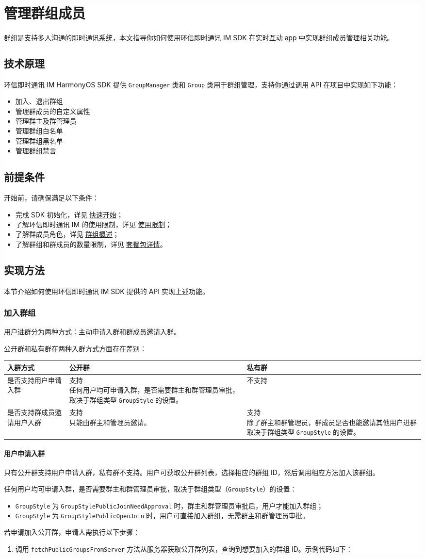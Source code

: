 # 管理群组成员

<Toc />

群组是支持多人沟通的即时通讯系统，本文指导你如何使用环信即时通讯 IM SDK 在实时互动 app 中实现群组成员管理相关功能。

## 技术原理

环信即时通讯 IM HarmonyOS SDK 提供 `GroupManager` 类和 `Group` 类用于群组管理，支持你通过调用 API 在项目中实现如下功能：

- 加入、退出群组
- 管理群成员的自定义属性
- 管理群主及群管理员
- 管理群组白名单
- 管理群组黑名单
- 管理群组禁言

## 前提条件

开始前，请确保满足以下条件：

- 完成 SDK 初始化，详见 [快速开始](quickstart.html)；
- 了解环信即时通讯 IM 的使用限制，详见 [使用限制](/product/limitation.html)；
- 了解群成员角色，详见 [群组概述](group_overview.html#群组成员角色)；
- 了解群组和群成员的数量限制，详见 [套餐包详情](/product/pricing.html#套餐包功能详情)。

## 实现方法

本节介绍如何使用环信即时通讯 IM SDK 提供的 API 实现上述功能。

### 加入群组

用户进群分为两种方式：主动申请入群和群成员邀请入群。

公开群和私有群在两种入群方式方面存在差别：

| 入群方式                   | 公开群       | 私有群          |
| :------------------------- | :------------------ | :------------------------------------ |
| 是否支持用户申请入群       | 支持 <br/>任何用户均可申请入群，是否需要群主和群管理员审批，取决于群组类型 `GroupStyle` 的设置。 | 不支持                                                                                             |
| 是否支持群成员邀请用户入群 | 支持 <br/>只能由群主和管理员邀请。    | 支持 <br/>除了群主和群管理员，群成员是否也能邀请其他用户进群取决于群组类型 `GroupStyle` 的设置。 |

#### 用户申请入群

只有公开群支持用户申请入群，私有群不支持。用户可获取公开群列表，选择相应的群组 ID，然后调用相应方法加入该群组。

任何用户均可申请入群，是否需要群主和群管理员审批，取决于群组类型（`GroupStyle`）的设置：

- `GroupStyle` 为 `GroupStylePublicJoinNeedApproval` 时，群主和群管理员审批后，用户才能加入群组；
- `GroupStyle` 为 `GroupStylePublicOpenJoin` 时，用户可直接加入群组，无需群主和群管理员审批。

若申请加入公开群，申请人需执行以下步骤：

1. 调用 `fetchPublicGroupsFromServer` 方法从服务器获取公开群列表，查询到想要加入的群组 ID。示例代码如下：
